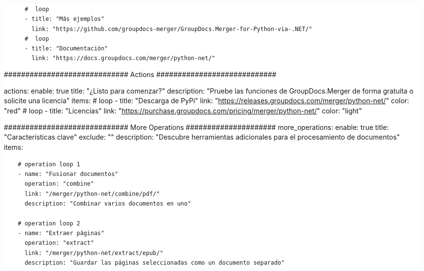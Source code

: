           #  loop
          - title: "Más ejemplos"
            link: "https://github.com/groupdocs-merger/GroupDocs.Merger-for-Python-via-.NET/"
          #  loop
          - title: "Documentación"
            link: "https://docs.groupdocs.com/merger/python-net/"
            

            


############################# Actions ############################

actions:
  enable: true
  title: "¿Listo para comenzar?"
  description: "Pruebe las funciones de GroupDocs.Merger de forma gratuita o solicite una licencia"
  items:
    #  loop
    - title: "Descarga de PyPi"
      link: "https://releases.groupdocs.com/merger/python-net/"
      color: "red"
        #  loop
    - title: "Licencias"
      link: "https://purchase.groupdocs.com/pricing/merger/python-net/"
      color: "light"


############################# More Operations #####################
more_operations:
    enable: true
    title: "Características clave"
    exclude: ""
    description: "Descubre herramientas adicionales para el procesamiento de documentos"
    items: 
          
        # operation loop 1
        - name: "Fusionar documentos"
          operation: "combine"
          link: "/merger/python-net/combine/pdf/"
          description: "Combinar varios documentos en uno"

        # operation loop 2
        - name: "Extraer páginas"
          operation: "extract"
          link: "/merger/python-net/extract/epub/"
          description: "Guardar las páginas seleccionadas como un documento separado"
